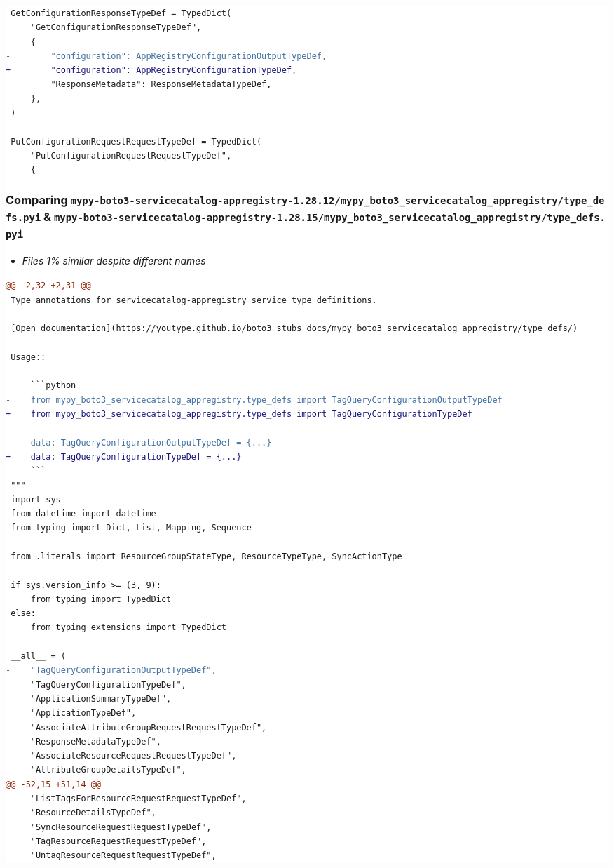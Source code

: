 ```diff
 GetConfigurationResponseTypeDef = TypedDict(
     "GetConfigurationResponseTypeDef",
     {
-        "configuration": AppRegistryConfigurationOutputTypeDef,
+        "configuration": AppRegistryConfigurationTypeDef,
         "ResponseMetadata": ResponseMetadataTypeDef,
     },
 )
 
 PutConfigurationRequestRequestTypeDef = TypedDict(
     "PutConfigurationRequestRequestTypeDef",
     {
```

### Comparing `mypy-boto3-servicecatalog-appregistry-1.28.12/mypy_boto3_servicecatalog_appregistry/type_defs.pyi` & `mypy-boto3-servicecatalog-appregistry-1.28.15/mypy_boto3_servicecatalog_appregistry/type_defs.pyi`

 * *Files 1% similar despite different names*

```diff
@@ -2,32 +2,31 @@
 Type annotations for servicecatalog-appregistry service type definitions.
 
 [Open documentation](https://youtype.github.io/boto3_stubs_docs/mypy_boto3_servicecatalog_appregistry/type_defs/)
 
 Usage::
 
     ```python
-    from mypy_boto3_servicecatalog_appregistry.type_defs import TagQueryConfigurationOutputTypeDef
+    from mypy_boto3_servicecatalog_appregistry.type_defs import TagQueryConfigurationTypeDef
 
-    data: TagQueryConfigurationOutputTypeDef = {...}
+    data: TagQueryConfigurationTypeDef = {...}
     ```
 """
 import sys
 from datetime import datetime
 from typing import Dict, List, Mapping, Sequence
 
 from .literals import ResourceGroupStateType, ResourceTypeType, SyncActionType
 
 if sys.version_info >= (3, 9):
     from typing import TypedDict
 else:
     from typing_extensions import TypedDict
 
 __all__ = (
-    "TagQueryConfigurationOutputTypeDef",
     "TagQueryConfigurationTypeDef",
     "ApplicationSummaryTypeDef",
     "ApplicationTypeDef",
     "AssociateAttributeGroupRequestRequestTypeDef",
     "ResponseMetadataTypeDef",
     "AssociateResourceRequestRequestTypeDef",
     "AttributeGroupDetailsTypeDef",
@@ -52,15 +51,14 @@
     "ListTagsForResourceRequestRequestTypeDef",
     "ResourceDetailsTypeDef",
     "SyncResourceRequestRequestTypeDef",
     "TagResourceRequestRequestTypeDef",
     "UntagResourceRequestRequestTypeDef",
```
